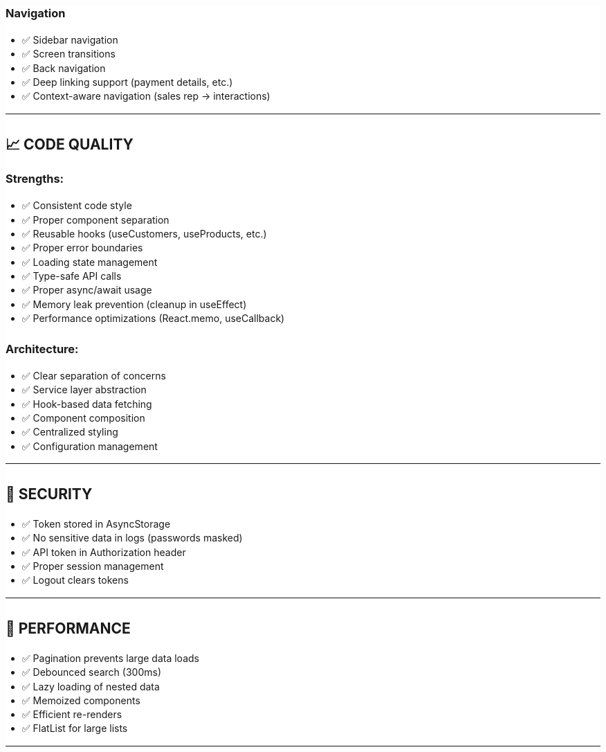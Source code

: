 ### Navigation
- ✅ Sidebar navigation
- ✅ Screen transitions
- ✅ Back navigation
- ✅ Deep linking support (payment details, etc.)
- ✅ Context-aware navigation (sales rep -> interactions)

---

## 📈 CODE QUALITY

### Strengths:
- ✅ Consistent code style
- ✅ Proper component separation
- ✅ Reusable hooks (useCustomers, useProducts, etc.)
- ✅ Proper error boundaries
- ✅ Loading state management
- ✅ Type-safe API calls
- ✅ Proper async/await usage
- ✅ Memory leak prevention (cleanup in useEffect)
- ✅ Performance optimizations (React.memo, useCallback)

### Architecture:
- ✅ Clear separation of concerns
- ✅ Service layer abstraction
- ✅ Hook-based data fetching
- ✅ Component composition
- ✅ Centralized styling
- ✅ Configuration management

---

## 🔐 SECURITY

- ✅ Token stored in AsyncStorage
- ✅ No sensitive data in logs (passwords masked)
- ✅ API token in Authorization header
- ✅ Proper session management
- ✅ Logout clears tokens

---

## 📱 PERFORMANCE

- ✅ Pagination prevents large data loads
- ✅ Debounced search (300ms)
- ✅ Lazy loading of nested data
- ✅ Memoized components
- ✅ Efficient re-renders
- ✅ FlatList for large lists

---